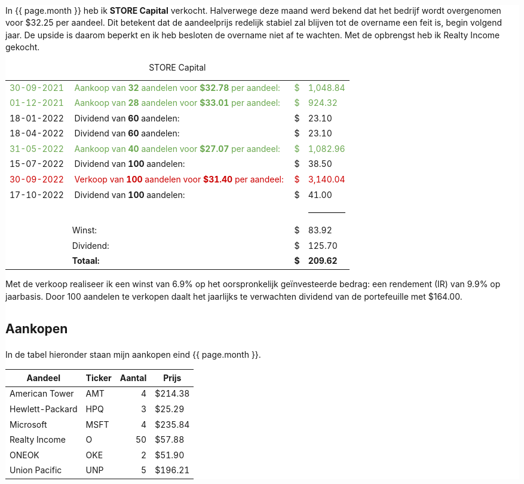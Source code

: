 In {{ page.month }} heb ik **STORE Capital** verkocht. Halverwege deze maand werd bekend dat het bedrijf wordt overgenomen voor $32.25 per aandeel. Dit betekent dat de aandeelprijs redelijk stabiel zal blijven tot de overname een feit is, begin volgend jaar. De upside is daarom beperkt en ik heb besloten de overname niet af te wachten. Met de opbrengst heb ik Realty Income gekocht.

<div class="blog-list">
  <table>
    <caption style="caption-side: top;">STORE Capital</caption>
    <tbody>
      <tr style="color: #6aa84f;"><td>30-09-2021</td><td>&nbsp;Aankoop van <b>32</b> aandelen voor <b>$32.78</b> per aandeel:</td><td>&nbsp;$</td><td>1,048.84</td></tr>
      <tr style="color: #6aa84f;"><td>01-12-2021</td><td>&nbsp;Aankoop van <b>28</b> aandelen voor <b>$33.01</b> per aandeel:</td><td>&nbsp;$</td><td>924.32</td></tr>
      <tr><td>18-01-2022</td><td>&nbsp;Dividend van <b>60</b> aandelen:</td><td>&nbsp;$</td><td>23.10</td></tr>
      <tr><td>18-04-2022</td><td>&nbsp;Dividend van <b>60</b> aandelen:</td><td>&nbsp;$</td><td>23.10</td></tr>
      <tr style="color: #6aa84f;"><td>31-05-2022</td><td>&nbsp;Aankoop van <b>40</b> aandelen voor <b>$27.07</b> per aandeel:</td><td>&nbsp;$</td><td>1,082.96</td></tr>
      <tr><td>15-07-2022</td><td>&nbsp;Dividend van <b>100</b> aandelen:</td><td>&nbsp;$</td><td>38.50</td></tr>
      <tr style="color: #cc0000;"><td>30-09-2022</td><td>&nbsp;Verkoop van <b>100</b> aandelen voor <b>$31.40</b> per aandeel:</td><td>&nbsp;$</td><td>3,140.04</td></tr>
      <tr><td>17-10-2022</td><td>&nbsp;Dividend van <b>100</b> aandelen:</td><td>&nbsp;$</td><td>41.00</td></tr>
      <tr><td></td><td></td><td></td><td><hr style="background-color:black"></td></tr>
      <tr><td></td><td>Winst:</td><td>&nbsp;$</td><td>83.92</td></tr>
      <tr><td></td><td>Dividend:</td><td>&nbsp;$</td><td>125.70</td></tr>
      <tr><td></td><td><b>Totaal:</b></td><td>&nbsp;<b>$</b></td><td><b>209.62</b></td></tr>
    </tbody>
  </table>
</div>

Met de verkoop realiseer ik een winst van 6.9% op het oorspronkelijk geïnvesteerde bedrag: een rendement (IR) van 9.9% op jaarbasis. Door 100 aandelen te verkopen daalt het jaarlijks te verwachten dividend van de portefeuille met $164.00.

## Aankopen

In de tabel hieronder staan mijn aankopen eind {{ page.month }}.

| Aandeel             | Ticker | Aantal | Prijs   |
| ------------------- | ------ | -----: | ------- |
| American Tower      | AMT    |      4 | $214.38 |
| Hewlett-Packard     | HPQ    |      3 | $25.29  |
| Microsoft           | MSFT   |      4 | $235.84 |
| Realty Income       | O      |     50 | $57.88  |
| ONEOK               | OKE    |      2 | $51.90  |
| Union Pacific       | UNP    |      5 | $196.21 |
